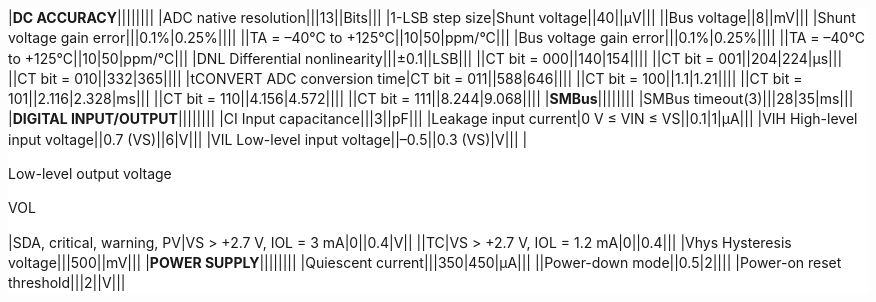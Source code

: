 |**DC ACCURACY**||||||||
|ADC native resolution|||13||Bits|||
|1-LSB step size|Shunt voltage||40||μV|||
||Bus voltage||8||mV|||
|Shunt voltage gain error|||0\.1%|0\.25%||||
||TA = –40°C to +125°C||10|50|ppm/°C|||
|Bus voltage gain error|||0\.1%|0\.25%||||
||TA = –40°C to +125°C||10|50|ppm/°C|||
|DNL Differential nonlinearity|||±0.1||LSB|||
||CT bit = 000||140|154||||
||CT bit = 001||204|224|µs|||
||CT bit = 010||332|365||||
|tCONVERT ADC conversion time|CT bit = 011||588|646||||
||CT bit = 100||1\.1|1\.21||||
||CT bit = 101||2\.116|2\.328|ms|||
||CT bit = 110||4\.156|4\.572||||
||CT bit = 111||8\.244|9\.068||||
|**SMBus**||||||||
|SMBus timeout(3)|||28|35|ms|||
|**DIGITAL INPUT/OUTPUT**||||||||
|CI Input capacitance|||3||pF|||
|Leakage input current|0 V ≤ VIN ≤ VS||0\.1|1|μA|||
|VIH High-level input voltage||0\.7 (VS)||6|V|||
|VIL Low-level input voltage||–0.5||0\.3 (VS)|V|||
|<p>Low-level output voltage</p><p>VOL</p>|SDA, critical, warning, PV|VS > +2.7 V, IOL = 3 mA|0||0\.4|V||
||TC|VS > +2.7 V, IOL = 1.2 mA|0||0\.4|||
|Vhys Hysteresis voltage|||500||mV|||
|**POWER SUPPLY**||||||||
|Quiescent current|||350|450|μA|||
||Power-down mode||0\.5|2||||
|Power-on reset threshold|||2||V|||
